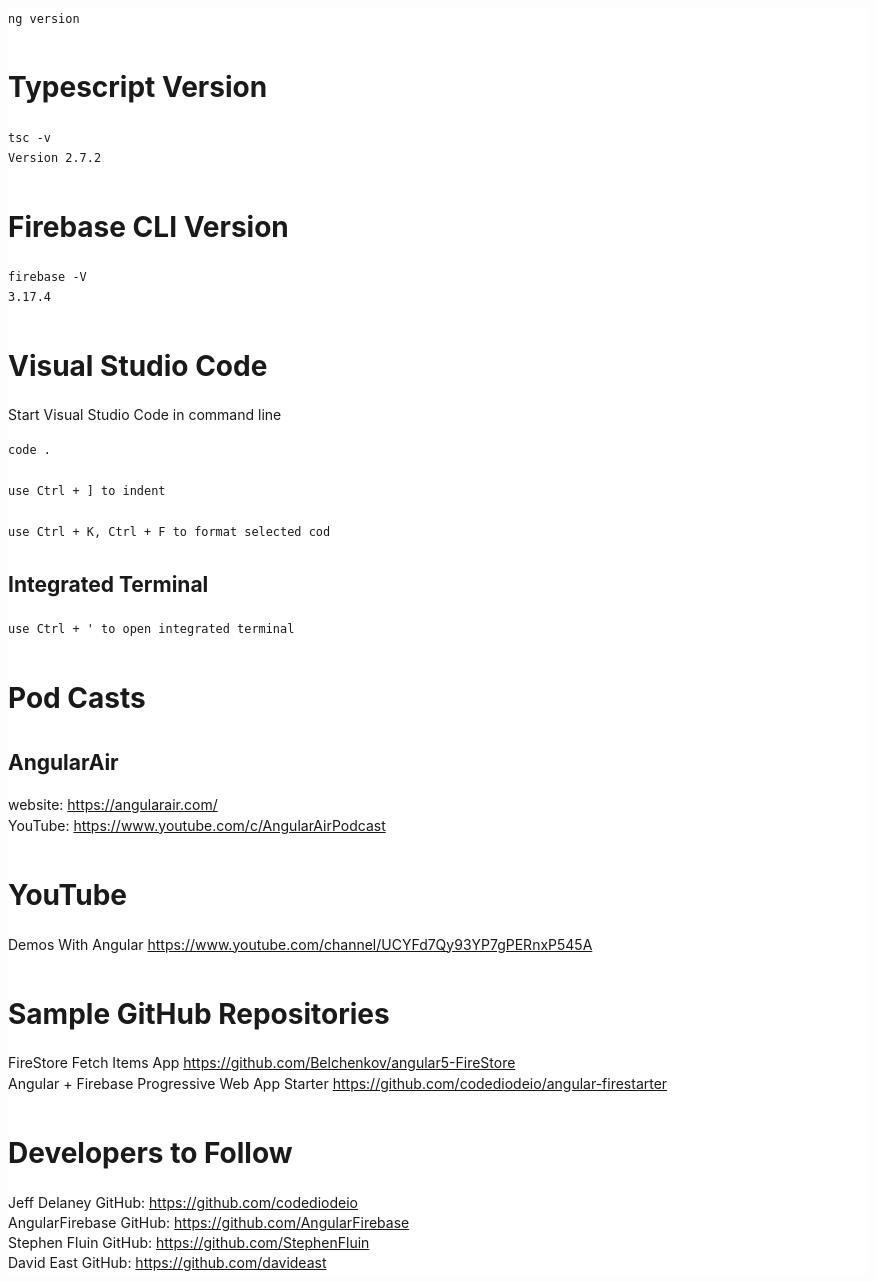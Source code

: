     ng version

# Typescript Version

    tsc -v
    Version 2.7.2

# Firebase CLI Version

    firebase -V
    3.17.4    

# Visual Studio Code

Start Visual Studio Code in command line

    code .

    use Ctrl + ] to indent

    use Ctrl + K, Ctrl + F to format selected cod

## Integrated Terminal

    use Ctrl + ' to open integrated terminal

# Pod Casts

## AngularAir

website: <https://angularair.com/>  
YouTube: <https://www.youtube.com/c/AngularAirPodcast>  

# YouTube

Demos With Angular <https://www.youtube.com/channel/UCYFd7Qy93YP7gPERnxP545A>  

# Sample GitHub Repositories

FireStore Fetch Items App <https://github.com/Belchenkov/angular5-FireStore>  
Angular + Firebase Progressive Web App Starter <https://github.com/codediodeio/angular-firestarter>  

# Developers to Follow

Jeff Delaney GitHub: <https://github.com/codediodeio>  
AngularFirebase GitHub: <https://github.com/AngularFirebase>  
Stephen Fluin GitHub: <https://github.com/StephenFluin>  
David East GitHub: <https://github.com/davideast>
